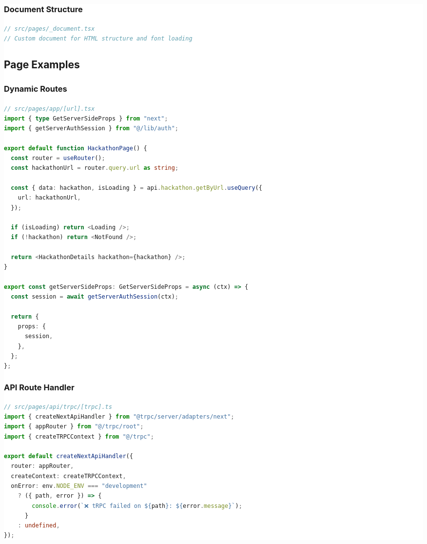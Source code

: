 ### Document Structure

```typescript
// src/pages/_document.tsx
// Custom document for HTML structure and font loading
```

## Page Examples

### Dynamic Routes

```typescript
// src/pages/app/[url].tsx
import { type GetServerSideProps } from "next";
import { getServerAuthSession } from "@/lib/auth";

export default function HackathonPage() {
  const router = useRouter();
  const hackathonUrl = router.query.url as string;
  
  const { data: hackathon, isLoading } = api.hackathon.getByUrl.useQuery({
    url: hackathonUrl,
  });

  if (isLoading) return <Loading />;
  if (!hackathon) return <NotFound />;

  return <HackathonDetails hackathon={hackathon} />;
}

export const getServerSideProps: GetServerSideProps = async (ctx) => {
  const session = await getServerAuthSession(ctx);
  
  return {
    props: {
      session,
    },
  };
};
```

### API Route Handler

```typescript
// src/pages/api/trpc/[trpc].ts
import { createNextApiHandler } from "@trpc/server/adapters/next";
import { appRouter } from "@/trpc/root";
import { createTRPCContext } from "@/trpc";

export default createNextApiHandler({
  router: appRouter,
  createContext: createTRPCContext,
  onError: env.NODE_ENV === "development"
    ? ({ path, error }) => {
        console.error(`❌ tRPC failed on ${path}: ${error.message}`);
      }
    : undefined,
});
```

